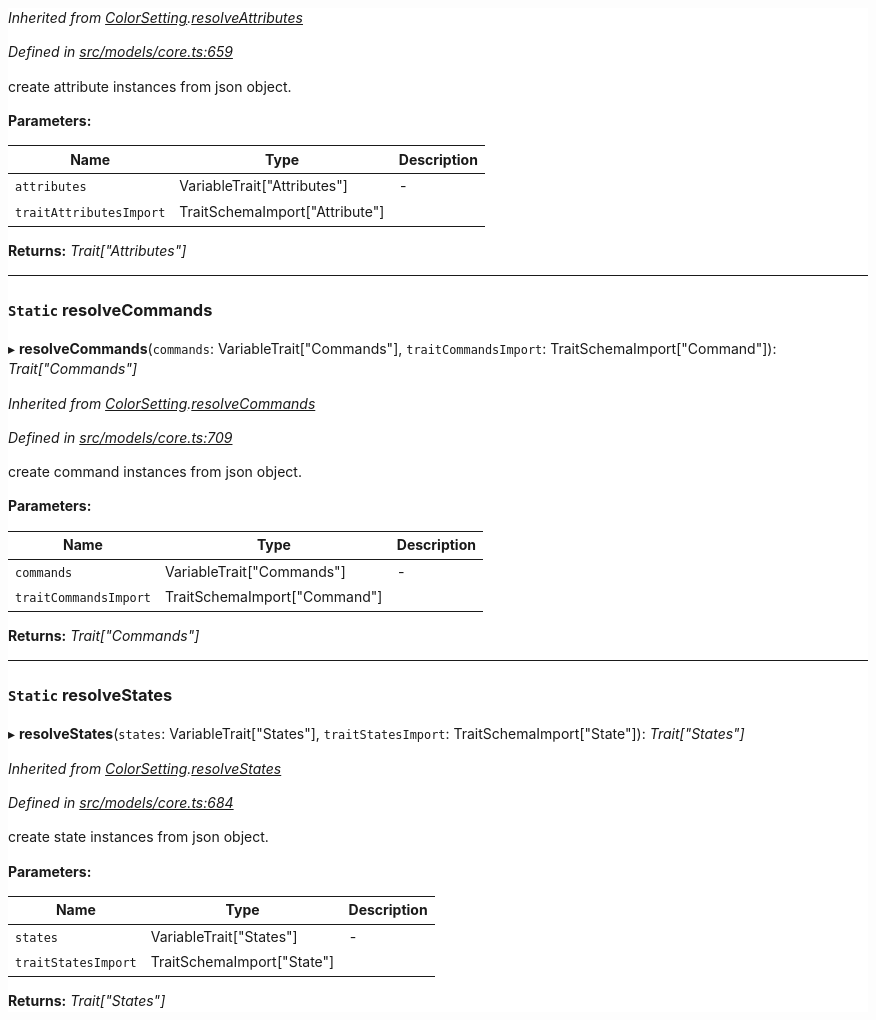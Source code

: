 *Inherited from [ColorSetting](_models_traits_colorsetting_colorsetting_.colorsetting.md).[resolveAttributes](_models_traits_colorsetting_colorsetting_.colorsetting.md#static-resolveattributes)*

*Defined in [src/models/core.ts:659](https://github.com/galactic1969/google-smarthome-models/blob/633871f/src/models/core.ts#L659)*

create attribute instances from json object.

**Parameters:**

Name | Type | Description |
------ | ------ | ------ |
`attributes` | VariableTrait["Attributes"] | - |
`traitAttributesImport` | TraitSchemaImport["Attribute"] |   |

**Returns:** *Trait["Attributes"]*

___

### `Static` resolveCommands

▸ **resolveCommands**(`commands`: VariableTrait["Commands"], `traitCommandsImport`: TraitSchemaImport["Command"]): *Trait["Commands"]*

*Inherited from [ColorSetting](_models_traits_colorsetting_colorsetting_.colorsetting.md).[resolveCommands](_models_traits_colorsetting_colorsetting_.colorsetting.md#static-resolvecommands)*

*Defined in [src/models/core.ts:709](https://github.com/galactic1969/google-smarthome-models/blob/633871f/src/models/core.ts#L709)*

create command instances from json object.

**Parameters:**

Name | Type | Description |
------ | ------ | ------ |
`commands` | VariableTrait["Commands"] | - |
`traitCommandsImport` | TraitSchemaImport["Command"] |   |

**Returns:** *Trait["Commands"]*

___

### `Static` resolveStates

▸ **resolveStates**(`states`: VariableTrait["States"], `traitStatesImport`: TraitSchemaImport["State"]): *Trait["States"]*

*Inherited from [ColorSetting](_models_traits_colorsetting_colorsetting_.colorsetting.md).[resolveStates](_models_traits_colorsetting_colorsetting_.colorsetting.md#static-resolvestates)*

*Defined in [src/models/core.ts:684](https://github.com/galactic1969/google-smarthome-models/blob/633871f/src/models/core.ts#L684)*

create state instances from json object.

**Parameters:**

Name | Type | Description |
------ | ------ | ------ |
`states` | VariableTrait["States"] | - |
`traitStatesImport` | TraitSchemaImport["State"] |   |

**Returns:** *Trait["States"]*

